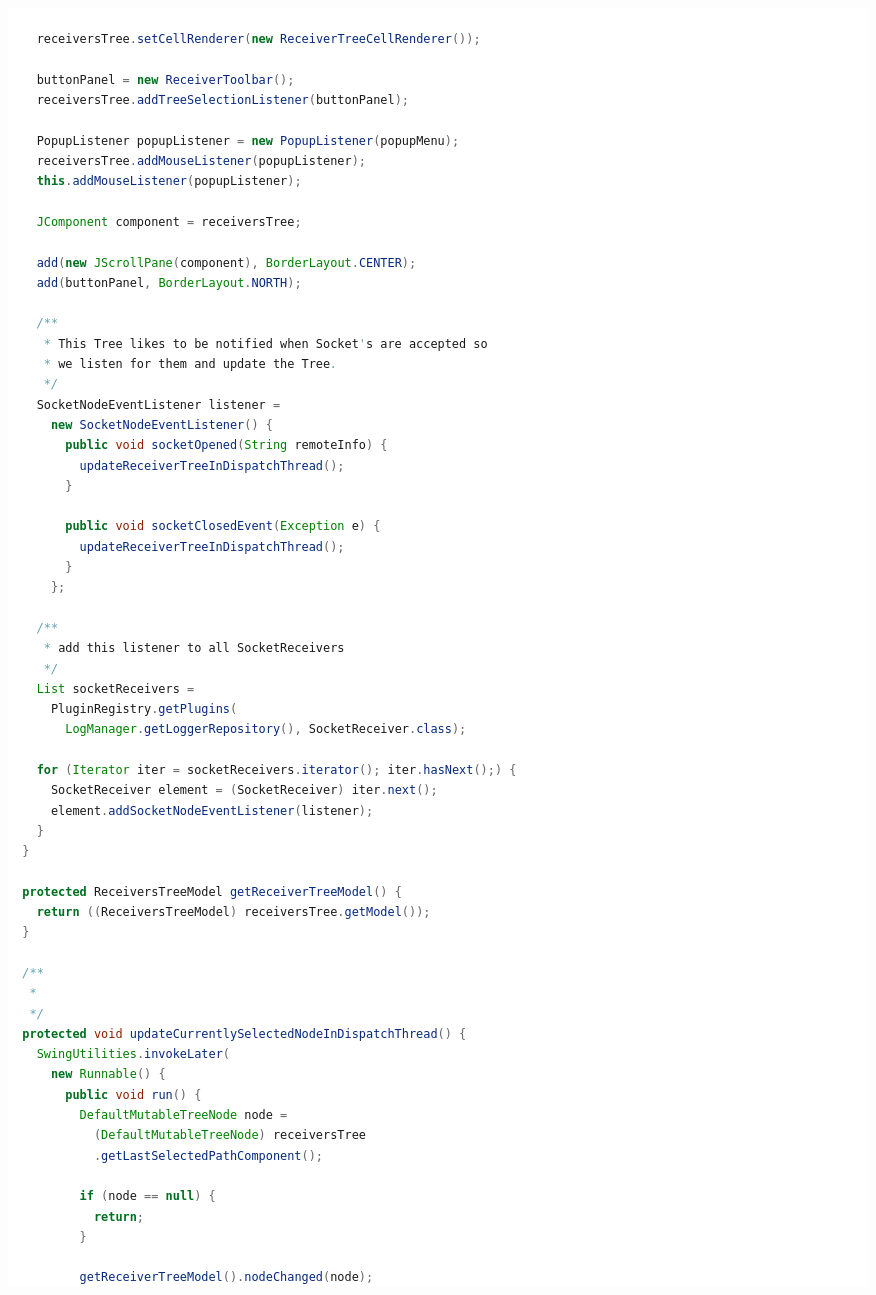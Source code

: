 ```java

    receiversTree.setCellRenderer(new ReceiverTreeCellRenderer());

    buttonPanel = new ReceiverToolbar();
    receiversTree.addTreeSelectionListener(buttonPanel);

    PopupListener popupListener = new PopupListener(popupMenu);
    receiversTree.addMouseListener(popupListener);
    this.addMouseListener(popupListener);

    JComponent component = receiversTree;

    add(new JScrollPane(component), BorderLayout.CENTER);
    add(buttonPanel, BorderLayout.NORTH);

    /**
     * This Tree likes to be notified when Socket's are accepted so
     * we listen for them and update the Tree.
     */
    SocketNodeEventListener listener =
      new SocketNodeEventListener() {
        public void socketOpened(String remoteInfo) {
          updateReceiverTreeInDispatchThread();
        }

        public void socketClosedEvent(Exception e) {
          updateReceiverTreeInDispatchThread();
        }
      };

    /**
     * add this listener to all SocketReceivers
     */
    List socketReceivers =
      PluginRegistry.getPlugins(
        LogManager.getLoggerRepository(), SocketReceiver.class);

    for (Iterator iter = socketReceivers.iterator(); iter.hasNext();) {
      SocketReceiver element = (SocketReceiver) iter.next();
      element.addSocketNodeEventListener(listener);
    }
  }

  protected ReceiversTreeModel getReceiverTreeModel() {
    return ((ReceiversTreeModel) receiversTree.getModel());
  }

  /**
   *
   */
  protected void updateCurrentlySelectedNodeInDispatchThread() {
    SwingUtilities.invokeLater(
      new Runnable() {
        public void run() {
          DefaultMutableTreeNode node =
            (DefaultMutableTreeNode) receiversTree
            .getLastSelectedPathComponent();

          if (node == null) {
            return;
          }

          getReceiverTreeModel().nodeChanged(node);
```